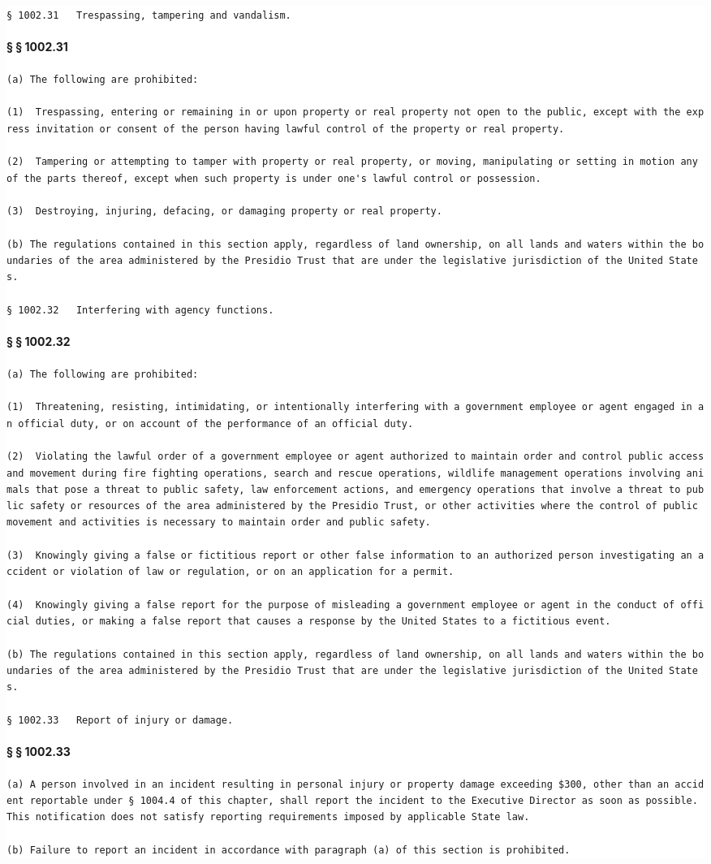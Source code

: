     § 1002.31   Trespassing, tampering and vandalism.

#### § § 1002.31

    (a) The following are prohibited:

    (1)  Trespassing, entering or remaining in or upon property or real property not open to the public, except with the express invitation or consent of the person having lawful control of the property or real property.

    (2)  Tampering or attempting to tamper with property or real property, or moving, manipulating or setting in motion any of the parts thereof, except when such property is under one's lawful control or possession.

    (3)  Destroying, injuring, defacing, or damaging property or real property.

    (b) The regulations contained in this section apply, regardless of land ownership, on all lands and waters within the boundaries of the area administered by the Presidio Trust that are under the legislative jurisdiction of the United States.

    § 1002.32   Interfering with agency functions.

#### § § 1002.32

    (a) The following are prohibited:

    (1)  Threatening, resisting, intimidating, or intentionally interfering with a government employee or agent engaged in an official duty, or on account of the performance of an official duty.

    (2)  Violating the lawful order of a government employee or agent authorized to maintain order and control public access and movement during fire fighting operations, search and rescue operations, wildlife management operations involving animals that pose a threat to public safety, law enforcement actions, and emergency operations that involve a threat to public safety or resources of the area administered by the Presidio Trust, or other activities where the control of public movement and activities is necessary to maintain order and public safety.

    (3)  Knowingly giving a false or fictitious report or other false information to an authorized person investigating an accident or violation of law or regulation, or on an application for a permit.

    (4)  Knowingly giving a false report for the purpose of misleading a government employee or agent in the conduct of official duties, or making a false report that causes a response by the United States to a fictitious event.

    (b) The regulations contained in this section apply, regardless of land ownership, on all lands and waters within the boundaries of the area administered by the Presidio Trust that are under the legislative jurisdiction of the United States.

    § 1002.33   Report of injury or damage.

#### § § 1002.33

    (a) A person involved in an incident resulting in personal injury or property damage exceeding $300, other than an accident reportable under § 1004.4 of this chapter, shall report the incident to the Executive Director as soon as possible. This notification does not satisfy reporting requirements imposed by applicable State law.

    (b) Failure to report an incident in accordance with paragraph (a) of this section is prohibited.
